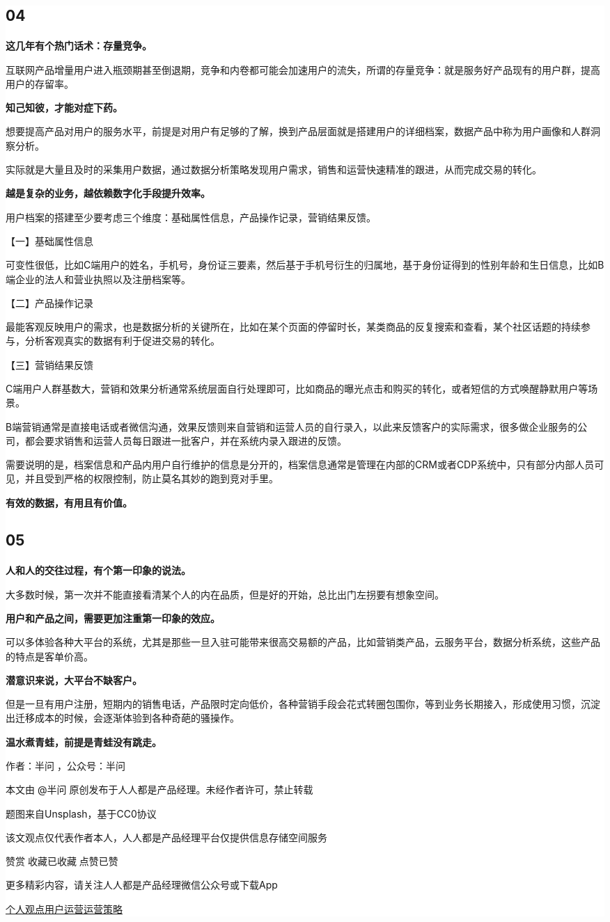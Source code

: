 ## 04

**这几年有个热门话术：存量竞争。**

互联网产品增量用户进入瓶颈期甚至倒退期，竞争和内卷都可能会加速用户的流失，所谓的存量竞争：就是服务好产品现有的用户群，提高用户的存留率。

**知己知彼，才能对症下药。**

想要提高产品对用户的服务水平，前提是对用户有足够的了解，换到产品层面就是搭建用户的详细档案，数据产品中称为用户画像和人群洞察分析。

实际就是大量且及时的采集用户数据，通过数据分析策略发现用户需求，销售和运营快速精准的跟进，从而完成交易的转化。

**越是复杂的业务，越依赖数字化手段提升效率。**

用户档案的搭建至少要考虑三个维度：基础属性信息，产品操作记录，营销结果反馈。

【一】基础属性信息

可变性很低，比如C端用户的姓名，手机号，身份证三要素，然后基于手机号衍生的归属地，基于身份证得到的性别年龄和生日信息，比如B端企业的法人和营业执照以及注册档案等。

【二】产品操作记录

最能客观反映用户的需求，也是数据分析的关键所在，比如在某个页面的停留时长，某类商品的反复搜索和查看，某个社区话题的持续参与，分析客观真实的数据有利于促进交易的转化。

【三】营销结果反馈

C端用户人群基数大，营销和效果分析通常系统层面自行处理即可，比如商品的曝光点击和购买的转化，或者短信的方式唤醒静默用户等场景。

B端营销通常是直接电话或者微信沟通，效果反馈则来自营销和运营人员的自行录入，以此来反馈客户的实际需求，很多做企业服务的公司，都会要求销售和运营人员每日跟进一批客户，并在系统内录入跟进的反馈。

需要说明的是，档案信息和产品内用户自行维护的信息是分开的，档案信息通常是管理在内部的CRM或者CDP系统中，只有部分内部人员可见，并且受到严格的权限控制，防止莫名其妙的跑到竞对手里。

**有效的数据，有用且有价值。**

## 05

**人和人的交往过程，有个第一印象的说法。**

大多数时候，第一次并不能直接看清某个人的内在品质，但是好的开始，总比出门左拐要有想象空间。

**用户和产品之间，需要更加注重第一印象的效应。**

可以多体验各种大平台的系统，尤其是那些一旦入驻可能带来很高交易额的产品，比如营销类产品，云服务平台，数据分析系统，这些产品的特点是客单价高。

**潜意识来说，大平台不缺客户。**

但是一旦有用户注册，短期内的销售电话，产品限时定向低价，各种营销手段会花式转圈包围你，等到业务长期接入，形成使用习惯，沉淀出迁移成本的时候，会逐渐体验到各种奇葩的骚操作。

**温水煮青蛙，前提是青蛙没有跳走。**

作者：半问 ，公众号：半问

本文由 @半问 原创发布于人人都是产品经理。未经作者许可，禁止转载

题图来自Unsplash，基于CC0协议

该文观点仅代表作者本人，人人都是产品经理平台仅提供信息存储空间服务

赞赏 收藏已收藏 点赞已赞

更多精彩内容，请关注人人都是产品经理微信公众号或下载App

[个人观点](https://www.woshipm.com/tag/%e4%b8%aa%e4%ba%ba%e8%a7%82%e7%82%b9)[用户运营](https://www.woshipm.com/tag/%e7%94%a8%e6%88%b7%e8%bf%90%e8%90%a5)[运营策略](https://www.woshipm.com/tag/%e8%bf%90%e8%90%a5%e7%ad%96%e7%95%a5)
